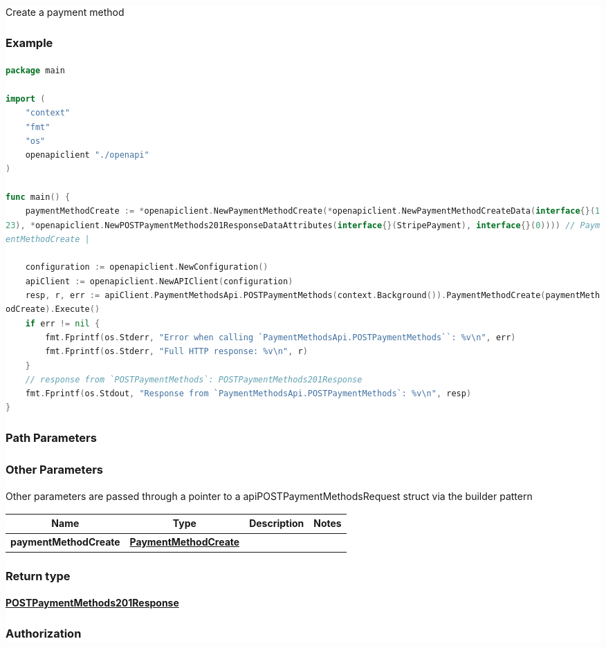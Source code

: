 Create a payment method



### Example

```go
package main

import (
    "context"
    "fmt"
    "os"
    openapiclient "./openapi"
)

func main() {
    paymentMethodCreate := *openapiclient.NewPaymentMethodCreate(*openapiclient.NewPaymentMethodCreateData(interface{}(123), *openapiclient.NewPOSTPaymentMethods201ResponseDataAttributes(interface{}(StripePayment), interface{}(0)))) // PaymentMethodCreate | 

    configuration := openapiclient.NewConfiguration()
    apiClient := openapiclient.NewAPIClient(configuration)
    resp, r, err := apiClient.PaymentMethodsApi.POSTPaymentMethods(context.Background()).PaymentMethodCreate(paymentMethodCreate).Execute()
    if err != nil {
        fmt.Fprintf(os.Stderr, "Error when calling `PaymentMethodsApi.POSTPaymentMethods``: %v\n", err)
        fmt.Fprintf(os.Stderr, "Full HTTP response: %v\n", r)
    }
    // response from `POSTPaymentMethods`: POSTPaymentMethods201Response
    fmt.Fprintf(os.Stdout, "Response from `PaymentMethodsApi.POSTPaymentMethods`: %v\n", resp)
}
```

### Path Parameters



### Other Parameters

Other parameters are passed through a pointer to a apiPOSTPaymentMethodsRequest struct via the builder pattern


Name | Type | Description  | Notes
------------- | ------------- | ------------- | -------------
 **paymentMethodCreate** | [**PaymentMethodCreate**](PaymentMethodCreate.md) |  | 

### Return type

[**POSTPaymentMethods201Response**](POSTPaymentMethods201Response.md)

### Authorization
